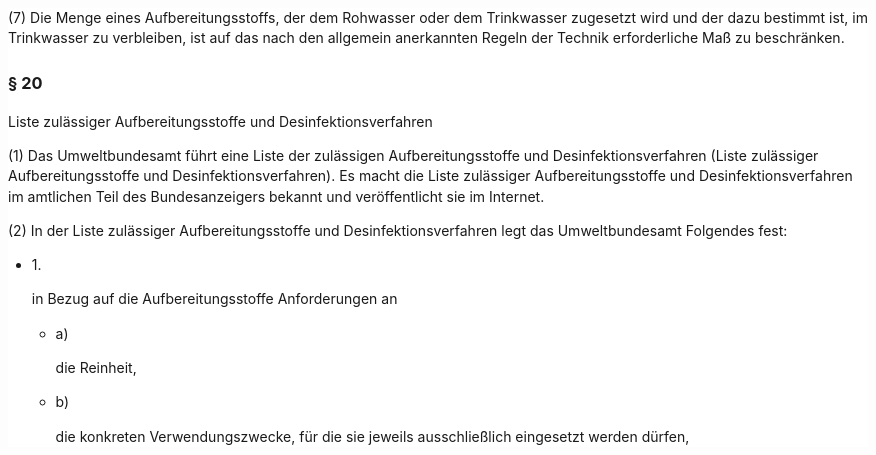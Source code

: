 </div>

<div class="jurAbsatz">

(7) Die Menge eines Aufbereitungsstoffs, der dem Rohwasser oder dem
Trinkwasser zugesetzt wird und der dazu bestimmt ist, im Trinkwasser zu
verbleiben, ist auf das nach den allgemein anerkannten Regeln der
Technik erforderliche Maß zu beschränken.

</div>

</div>

</div>

</div>

<span id="BJNR09F0B0023BJNE002100000.html"></span>

### § 20  
Liste zulässiger Aufbereitungsstoffe und Desinfektionsverfahren

<div>

<div class="jnhtml">

<div>

<div class="jurAbsatz">

(1) Das Umweltbundesamt führt eine Liste der zulässigen
Aufbereitungsstoffe und Desinfektionsverfahren (Liste zulässiger
Aufbereitungsstoffe und Desinfektionsverfahren). Es macht die Liste
zulässiger Aufbereitungsstoffe und Desinfektionsverfahren im amtlichen
Teil des Bundesanzeigers bekannt und veröffentlicht sie im Internet.

</div>

<div class="jurAbsatz">

(2) In der Liste zulässiger Aufbereitungsstoffe und
Desinfektionsverfahren legt das Umweltbundesamt Folgendes fest:

  - 1\.
    
    <div>
    
    in Bezug auf die Aufbereitungsstoffe Anforderungen an
    
      - a)
        
        <div>
        
        die Reinheit,
        
        </div>
    
      - b)
        
        <div>
        
        die konkreten Verwendungszwecke, für die sie jeweils
        ausschließlich eingesetzt werden dürfen,
        